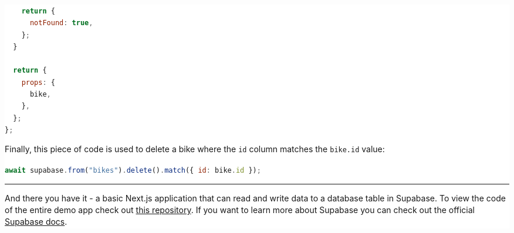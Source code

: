 ```javascript
    return {
      notFound: true,
    };
  }

  return {
    props: {
      bike,
    },
  };
};
```

Finally, this piece of code is used to delete a bike where the `id` column matches the `bike.id` value:

```javascript
await supabase.from("bikes").delete().match({ id: bike.id });
```

---

And there you have it - a basic Next.js application that can read and write data to a database table in Supabase. To view the code of the entire demo app check out [this repository](https://github.com/Ngineer101/nextjs-supabase-crud). If you want to learn more about Supabase you can check out the official [Supabase docs](https://supabase.io/docs).
